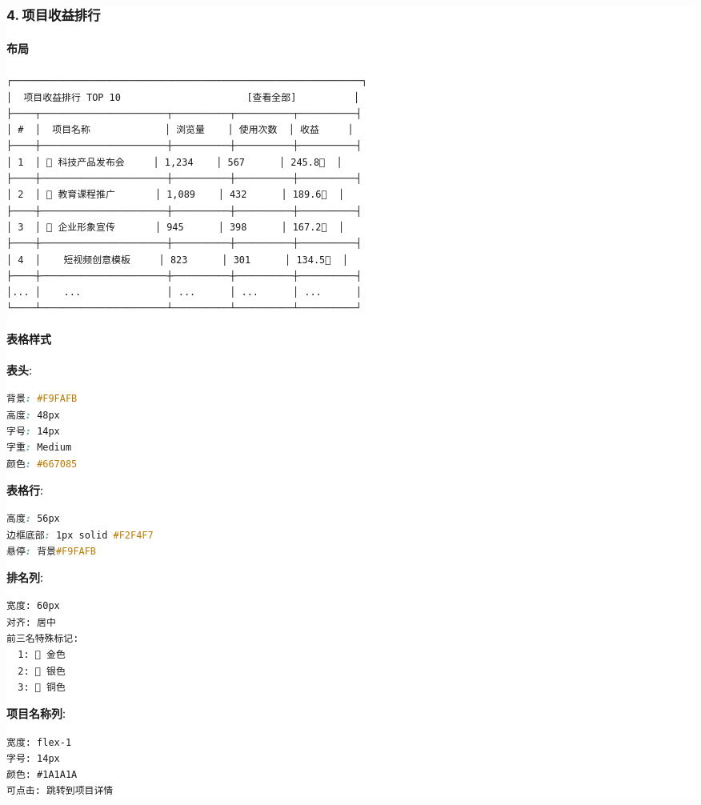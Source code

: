 
### 4. 项目收益排行

#### 布局
```
┌─────────────────────────────────────────────────────────────┐
│  项目收益排行 TOP 10                      [查看全部]          │
├────┬──────────────────────┬──────────┬──────────┬──────────┤
│ #  │  项目名称             │ 浏览量    │ 使用次数  │ 收益     │
├────┼──────────────────────┼──────────┼──────────┼──────────┤
│ 1  │ 🥇 科技产品发布会     │ 1,234    │ 567      │ 245.8💎  │
├────┼──────────────────────┼──────────┼──────────┼──────────┤
│ 2  │ 🥈 教育课程推广       │ 1,089    │ 432      │ 189.6💎  │
├────┼──────────────────────┼──────────┼──────────┼──────────┤
│ 3  │ 🥉 企业形象宣传       │ 945      │ 398      │ 167.2💎  │
├────┼──────────────────────┼──────────┼──────────┼──────────┤
│ 4  │    短视频创意模板     │ 823      │ 301      │ 134.5💎  │
├────┼──────────────────────┼──────────┼──────────┼──────────┤
│... │    ...               │ ...      │ ...      │ ...      │
└────┴──────────────────────┴──────────┴──────────┴──────────┘
```

#### 表格样式

**表头**:
```css
背景: #F9FAFB
高度: 48px
字号: 14px
字重: Medium
颜色: #667085
```

**表格行**:
```css
高度: 56px
边框底部: 1px solid #F2F4F7
悬停: 背景#F9FAFB
```

**排名列**:
```
宽度: 60px
对齐: 居中
前三名特殊标记:
  1: 🥇 金色
  2: 🥈 银色
  3: 🥉 铜色
```

**项目名称列**:
```
宽度: flex-1
字号: 14px
颜色: #1A1A1A
可点击: 跳转到项目详情
```
